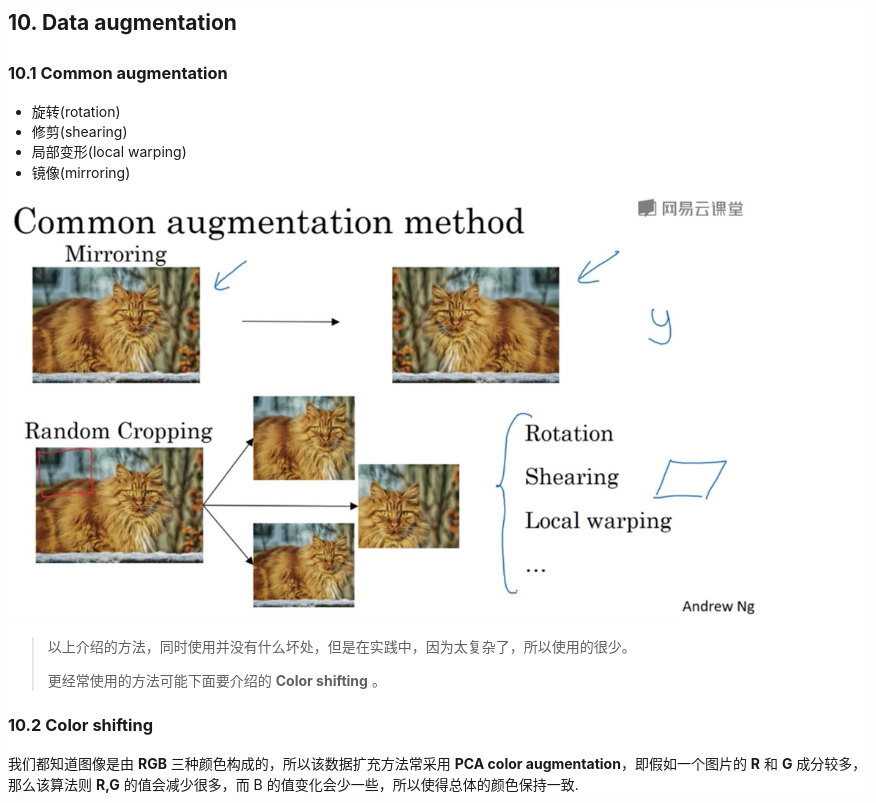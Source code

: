 ## 10. Data augmentation

### 10.1 Common augmentation

- 旋转(rotation)
- 修剪(shearing)
- 局部变形(local warping)
- 镜像(mirroring)

​<img src="/images/deeplearning/C4W2-18.jpg" width="750" />

> 以上介绍的方法，同时使用并没有什么坏处，但是在实践中，因为太复杂了，所以使用的很少。
>
> 更经常使用的方法可能下面要介绍的 **Color shifting** 。

### 10.2 Color shifting

我们都知道图像是由 **RGB** 三种颜色构成的，所以该数据扩充方法常采用 **PCA color augmentation**，即假如一个图片的 **R** 和 **G** 成分较多，那么该算法则 **R,G** 的值会减少很多，而 B 的值变化会少一些，所以使得总体的颜色保持一致.
